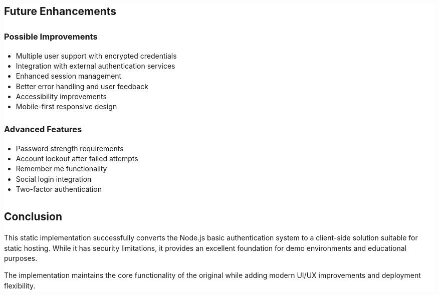 ## Future Enhancements

### Possible Improvements
- Multiple user support with encrypted credentials
- Integration with external authentication services
- Enhanced session management
- Better error handling and user feedback
- Accessibility improvements
- Mobile-first responsive design

### Advanced Features
- Password strength requirements
- Account lockout after failed attempts
- Remember me functionality
- Social login integration
- Two-factor authentication

## Conclusion

This static implementation successfully converts the Node.js basic authentication system to a client-side solution suitable for static hosting. While it has security limitations, it provides an excellent foundation for demo environments and educational purposes.

The implementation maintains the core functionality of the original while adding modern UI/UX improvements and deployment flexibility.
